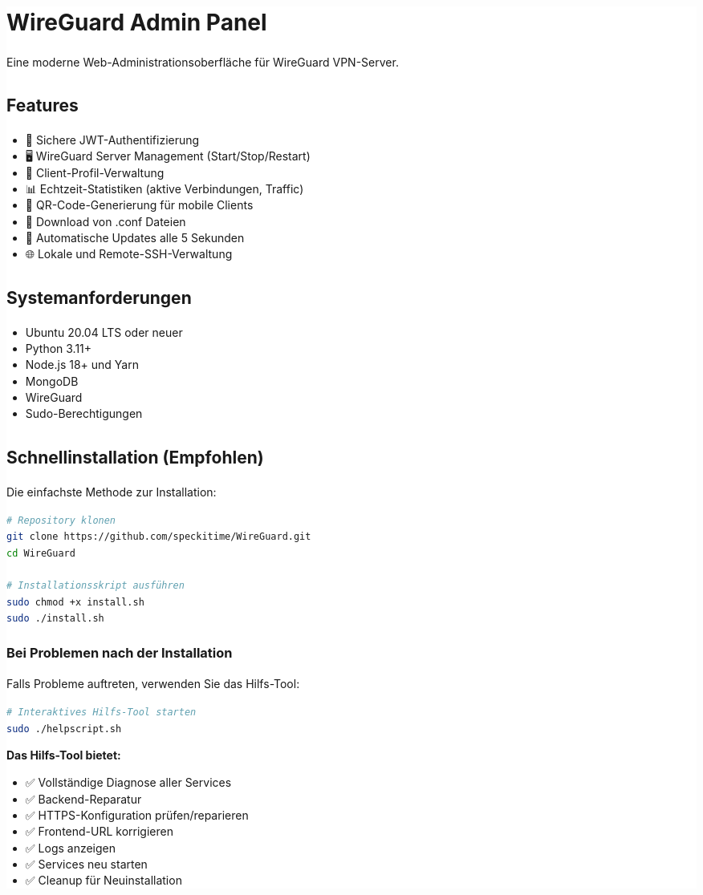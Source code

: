 # WireGuard Admin Panel

Eine moderne Web-Administrationsoberfläche für WireGuard VPN-Server.

## Features

- 🔐 Sichere JWT-Authentifizierung
- 🖥️ WireGuard Server Management (Start/Stop/Restart)
- 👥 Client-Profil-Verwaltung
- 📊 Echtzeit-Statistiken (aktive Verbindungen, Traffic)
- 📱 QR-Code-Generierung für mobile Clients
- 💾 Download von .conf Dateien
- 🔄 Automatische Updates alle 5 Sekunden
- 🌐 Lokale und Remote-SSH-Verwaltung

## Systemanforderungen

- Ubuntu 20.04 LTS oder neuer
- Python 3.11+
- Node.js 18+ und Yarn
- MongoDB
- WireGuard
- Sudo-Berechtigungen

## Schnellinstallation (Empfohlen)

Die einfachste Methode zur Installation:

```bash
# Repository klonen
git clone https://github.com/speckitime/WireGuard.git
cd WireGuard

# Installationsskript ausführen
sudo chmod +x install.sh
sudo ./install.sh
```

### Bei Problemen nach der Installation

Falls Probleme auftreten, verwenden Sie das Hilfs-Tool:

```bash
# Interaktives Hilfs-Tool starten
sudo ./helpscript.sh
```

**Das Hilfs-Tool bietet:**
- ✅ Vollständige Diagnose aller Services
- ✅ Backend-Reparatur
- ✅ HTTPS-Konfiguration prüfen/reparieren
- ✅ Frontend-URL korrigieren
- ✅ Logs anzeigen
- ✅ Services neu starten
- ✅ Cleanup für Neuinstallation

